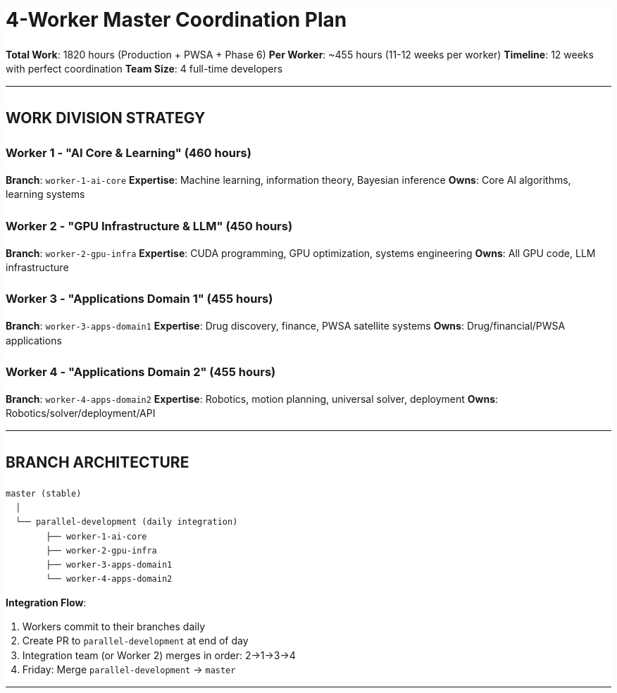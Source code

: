 # 4-Worker Master Coordination Plan

**Total Work**: 1820 hours (Production + PWSA + Phase 6)
**Per Worker**: ~455 hours (11-12 weeks per worker)
**Timeline**: 12 weeks with perfect coordination
**Team Size**: 4 full-time developers

---

## WORK DIVISION STRATEGY

### **Worker 1 - "AI Core & Learning"** (460 hours)
**Branch**: `worker-1-ai-core`
**Expertise**: Machine learning, information theory, Bayesian inference
**Owns**: Core AI algorithms, learning systems

### **Worker 2 - "GPU Infrastructure & LLM"** (450 hours)
**Branch**: `worker-2-gpu-infra`
**Expertise**: CUDA programming, GPU optimization, systems engineering
**Owns**: All GPU code, LLM infrastructure

### **Worker 3 - "Applications Domain 1"** (455 hours)
**Branch**: `worker-3-apps-domain1`
**Expertise**: Drug discovery, finance, PWSA satellite systems
**Owns**: Drug/financial/PWSA applications

### **Worker 4 - "Applications Domain 2"** (455 hours)
**Branch**: `worker-4-apps-domain2`
**Expertise**: Robotics, motion planning, universal solver, deployment
**Owns**: Robotics/solver/deployment/API

---

## BRANCH ARCHITECTURE

```
master (stable)
  │
  └── parallel-development (daily integration)
        ├── worker-1-ai-core
        ├── worker-2-gpu-infra
        ├── worker-3-apps-domain1
        └── worker-4-apps-domain2
```

**Integration Flow**:
1. Workers commit to their branches daily
2. Create PR to `parallel-development` at end of day
3. Integration team (or Worker 2) merges in order: 2→1→3→4
4. Friday: Merge `parallel-development` → `master`

---